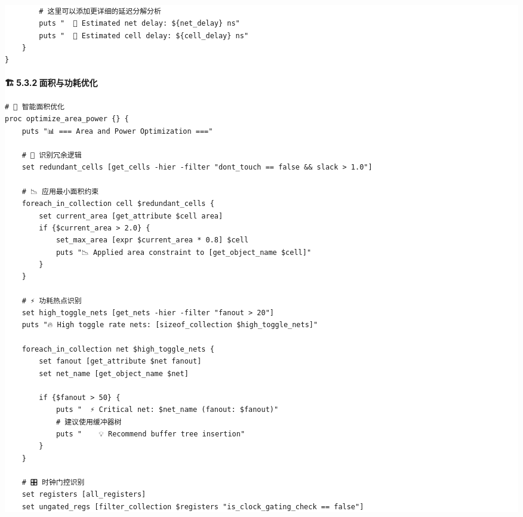            # 这里可以添加更详细的延迟分解分析
            puts "  🔌 Estimated net delay: ${net_delay} ns"
            puts "  🔧 Estimated cell delay: ${cell_delay} ns"
        }
    }
    

#### 🏗️ 5.3.2 面积与功耗优化

    # 📐 智能面积优化
    proc optimize_area_power {} {
        puts "📊 === Area and Power Optimization ==="
        
        # 🎯 识别冗余逻辑
        set redundant_cells [get_cells -hier -filter "dont_touch == false && slack > 1.0"]
        
        # 📉 应用最小面积约束
        foreach_in_collection cell $redundant_cells {
            set current_area [get_attribute $cell area]
            if {$current_area > 2.0} {
                set_max_area [expr $current_area * 0.8] $cell
                puts "📉 Applied area constraint to [get_object_name $cell]"
            }
        }
        
        # ⚡ 功耗热点识别
        set high_toggle_nets [get_nets -hier -filter "fanout > 20"]
        puts "🔥 High toggle rate nets: [sizeof_collection $high_toggle_nets]"
        
        foreach_in_collection net $high_toggle_nets {
            set fanout [get_attribute $net fanout]
            set net_name [get_object_name $net]
            
            if {$fanout > 50} {
                puts "  ⚡ Critical net: $net_name (fanout: $fanout)"
                # 建议使用缓冲器树
                puts "    💡 Recommend buffer tree insertion"
            }
        }
        
        # 🎛️ 时钟门控识别
        set registers [all_registers]
        set ungated_regs [filter_collection $registers "is_clock_gating_check == false"]
        
